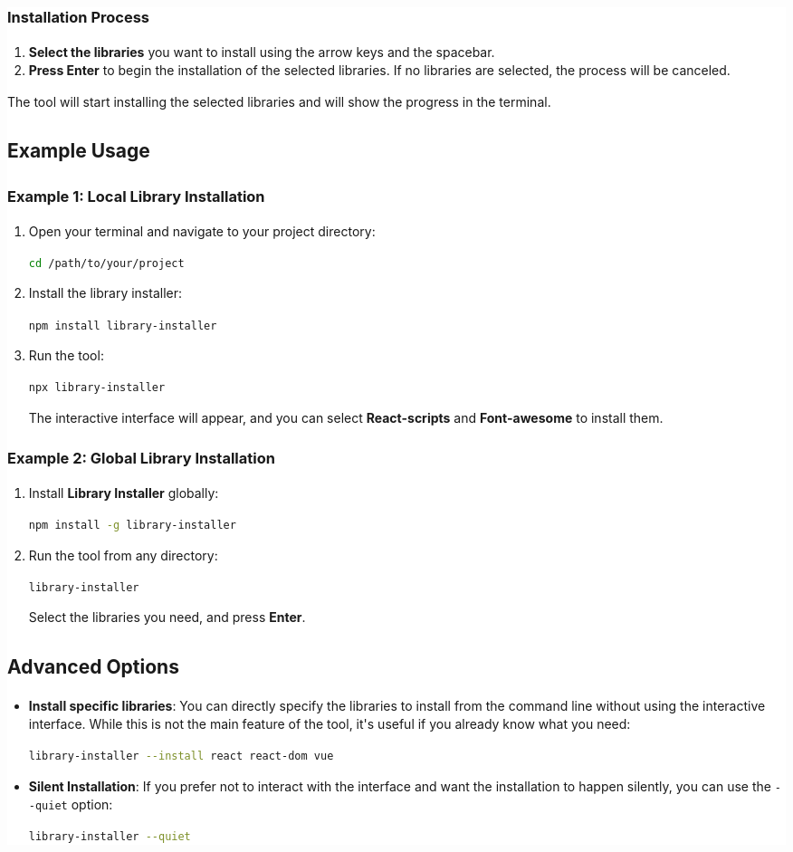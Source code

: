 ### Installation Process

1. **Select the libraries** you want to install using the arrow keys and the spacebar.
2. **Press Enter** to begin the installation of the selected libraries. If no libraries are selected, the process will be canceled.

The tool will start installing the selected libraries and will show the progress in the terminal.

## Example Usage

### Example 1: Local Library Installation

1. Open your terminal and navigate to your project directory:
   ```bash
   cd /path/to/your/project
   ```

2. Install the library installer:
   ```bash
   npm install library-installer
   ```

3. Run the tool:
   ```bash
   npx library-installer
   ```

   The interactive interface will appear, and you can select **React-scripts** and **Font-awesome** to install them.

### Example 2: Global Library Installation

1. Install **Library Installer** globally:
   ```bash
   npm install -g library-installer
   ```

2. Run the tool from any directory:
   ```bash
   library-installer
   ```

   Select the libraries you need, and press **Enter**.

## Advanced Options

- **Install specific libraries**: You can directly specify the libraries to install from the command line without using the interactive interface. While this is not the main feature of the tool, it's useful if you already know what you need:
  ```bash
  library-installer --install react react-dom vue
  ```

- **Silent Installation**: If you prefer not to interact with the interface and want the installation to happen silently, you can use the `--quiet` option:
  ```bash
  library-installer --quiet
  ```
